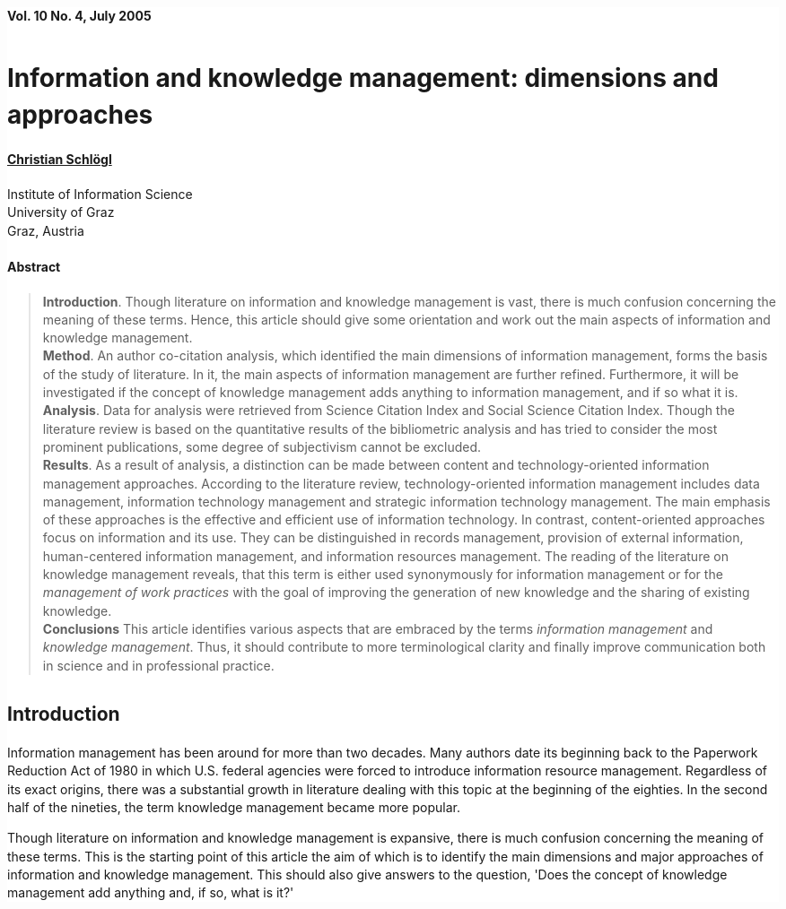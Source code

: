 #### Vol. 10 No. 4, July 2005

# Information and knowledge management: dimensions and approaches

#### [Christian Schlögl](mailto:christian.schloegl@uni-graz.at)  
Institute of Information Science  
University of Graz  
Graz, Austria

#### Abstract

> **Introduction**. Though literature on information and knowledge management is vast, there is much confusion concerning the meaning of these terms. Hence, this article should give some orientation and work out the main aspects of information and knowledge management.  
> **Method**. An author co-citation analysis, which identified the main dimensions of information management, forms the basis of the study of literature. In it, the main aspects of information management are further refined. Furthermore, it will be investigated if the concept of knowledge management adds anything to information management, and if so what it is.  
> **Analysis**. Data for analysis were retrieved from Science Citation Index and Social Science Citation Index. Though the literature review is based on the quantitative results of the bibliometric analysis and has tried to consider the most prominent publications, some degree of subjectivism cannot be excluded.  
> **Results**. As a result of analysis, a distinction can be made between content and technology-oriented information management approaches. According to the literature review, technology-oriented information management includes data management, information technology management and strategic information technology management. The main emphasis of these approaches is the effective and efficient use of information technology. In contrast, content-oriented approaches focus on information and its use. They can be distinguished in records management, provision of external information, human-centered information management, and information resources management. The reading of the literature on knowledge management reveals, that this term is either used synonymously for information management or for the _management of work practices_ with the goal of improving the generation of new knowledge and the sharing of existing knowledge.  
> **Conclusions** This article identifies various aspects that are embraced by the terms _information management_ and _knowledge management_. Thus, it should contribute to more terminological clarity and finally improve communication both in science and in professional practice.


## Introduction

Information management has been around for more than two decades. Many authors date its beginning back to the Paperwork Reduction Act of 1980 in which U.S. federal agencies were forced to introduce information resource management. Regardless of its exact origins, there was a substantial growth in literature dealing with this topic at the beginning of the eighties. In the second half of the nineties, the term knowledge management became more popular.

Though literature on information and knowledge management is expansive, there is much confusion concerning the meaning of these terms. This is the starting point of this article the aim of which is to identify the main dimensions and major approaches of information and knowledge management. This should also give answers to the question, 'Does the concept of knowledge management add anything and, if so, what is it?'
